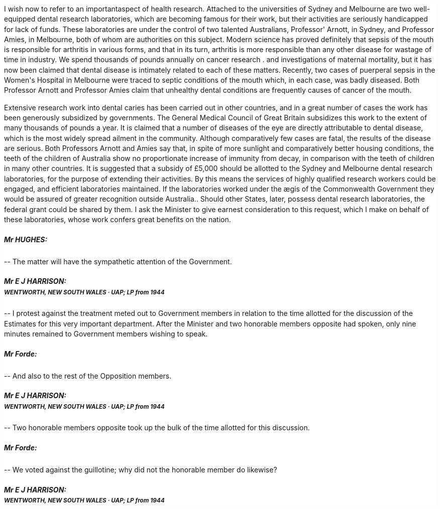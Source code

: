 I wish now to refer to an importantaspect of health research. Attached to the universities of Sydney and Melbourne are two well-equipped dental research laboratories, which are becoming famous for their work, but their activities are seriously handicapped for lack of funds. These laboratories are under the control of two talented Australians, Professor' Arnott, in Sydney, and Professor Amies, in Melbourne, both of whom are authorities on this subject. Modern science has proved definitely that sepsis of the mouth is responsible for arthritis in various forms, and that in its turn, arthritis is more responsible than any other disease for wastage of time in industry. We spend thousands of pounds annually on cancer research . and investigations of maternal mortality, but it has now been claimed that dental disease is intimately related to each of these matters. Recently, two cases of puerperal sepsis in the Women's Hospital in Melbourne were traced to septic conditions of the mouth which, in each case, was badly diseased. Both Professor Arnott and Professor Amies claim that unhealthy dental conditions are frequently causes of cancer of the mouth. 

Extensive research work into dental caries has been carried out in other countries, and in a great number of cases the work has been generously subsidized by governments. The General Medical Council of Great Britain subsidizes this work to the extent of many thousands of pounds a year. It is  claimed that a number of diseases of the eye are directly attributable to dental disease, which is the most widely spread ailment in the community. Although comparatively few cases are fatal, the results of the disease are serious. Both Professors Arnott and Amies say that, in spite of more sunlight and comparatively better housing conditions, the teeth of the children of Australia show no proportionate increase of immunity from decay, in comparison with the teeth of children in many other countries. It is suggested that a subsidy of £5,000 should be allotted to the Sydney and Melbourne dental research laboratories, for the purpose of extending their activities. By this means the services of highly qualified research workers could be engaged, and efficient laboratories maintained. If the laboratories worked under the ægis of the Commonwealth Government they would be assured of greater recognition outside Australia.. Should other States, later, possess dental research laboratories, the federal grant could be shared by them. I ask the Minister to give earnest consideration to this request, which I make on behalf of these laboratories, whose work confers great benefits on the nation. 

##### Mr HUGHES:

--  The matter will have the sympathetic attention of the Government. 

##### Mr E J HARRISON:<br><small class="text-muted">WENTWORTH, NEW SOUTH WALES &middot; UAP; LP from 1944</small>

--  I protest against the treatment meted out to Government members in relation to the time allotted for the discussion of the Estimates for this very important department. After the Minister and two honorable members opposite had spoken, only nine minutes remained to Government members wishing to speak. 

##### Mr Forde:

--  And also to the rest of the Opposition members. 

##### Mr E J HARRISON:<br><small class="text-muted">WENTWORTH, NEW SOUTH WALES &middot; UAP; LP from 1944</small>

-- Two honorable members opposite took up the bulk of the time allotted for this discussion. 

##### Mr Forde:

--  We voted against the guillotine; why did not the honorable member do likewise? 

##### Mr E J HARRISON:<br><small class="text-muted">WENTWORTH, NEW SOUTH WALES &middot; UAP; LP from 1944</small>
